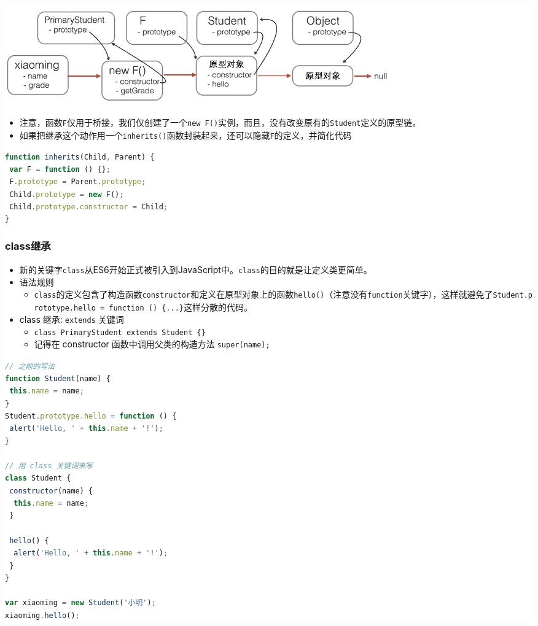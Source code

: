 ![](media/js-note/2022-02-10-16-42-39.png)

- 注意，函数`F`仅用于桥接，我们仅创建了一个`new F()`实例，而且，没有改变原有的`Student`定义的原型链。
- 如果把继承这个动作用一个`inherits()`函数封装起来，还可以隐藏`F`的定义，并简化代码

```js
function inherits(Child, Parent) {
 var F = function () {};
 F.prototype = Parent.prototype;
 Child.prototype = new F();
 Child.prototype.constructor = Child;
}
```

### class继承

- 新的关键字`class`从ES6开始正式被引入到JavaScript中。`class`的目的就是让定义类更简单。
- 语法规则
    - `class`的定义包含了构造函数`constructor`和定义在原型对象上的函数`hello()`（注意没有`function`关键字），这样就避免了`Student.prototype.hello = function () {...}`这样分散的代码。
- class 继承: `extends` 关键词
    - `class PrimaryStudent extends Student {}`
    - 记得在 constructor 函数中调用父类的构造方法 `super(name);`

```js
// 之前的写法
function Student(name) {
 this.name = name;
}
Student.prototype.hello = function () {
 alert('Hello, ' + this.name + '!');
}

// 用 class 关键词来写
class Student {
 constructor(name) {
  this.name = name;
 }

 hello() {
  alert('Hello, ' + this.name + '!');
 }
}

var xiaoming = new Student('小明');
xiaoming.hello();
```
